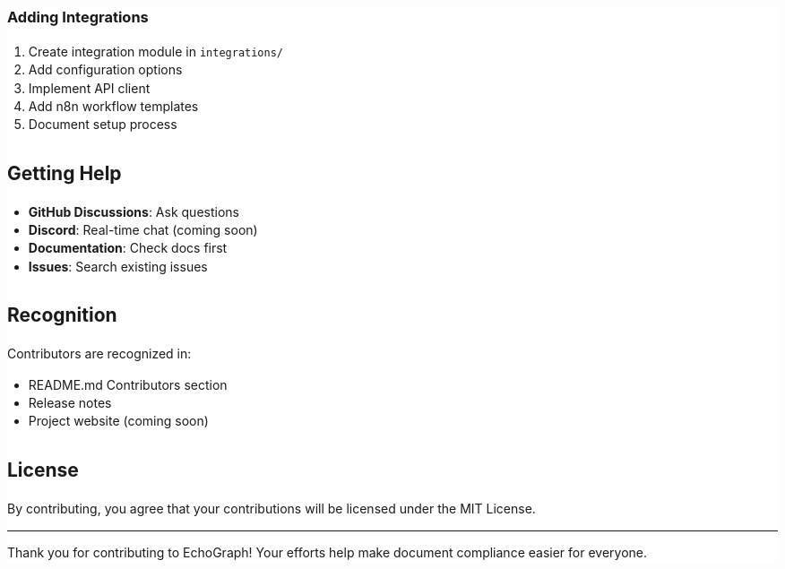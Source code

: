 ### Adding Integrations

1. Create integration module in `integrations/`
2. Add configuration options
3. Implement API client
4. Add n8n workflow templates
5. Document setup process

## Getting Help

- **GitHub Discussions**: Ask questions
- **Discord**: Real-time chat (coming soon)
- **Documentation**: Check docs first
- **Issues**: Search existing issues

## Recognition

Contributors are recognized in:
- README.md Contributors section
- Release notes
- Project website (coming soon)

## License

By contributing, you agree that your contributions will be licensed under the MIT License.

---

Thank you for contributing to EchoGraph! Your efforts help make document compliance easier for everyone.
